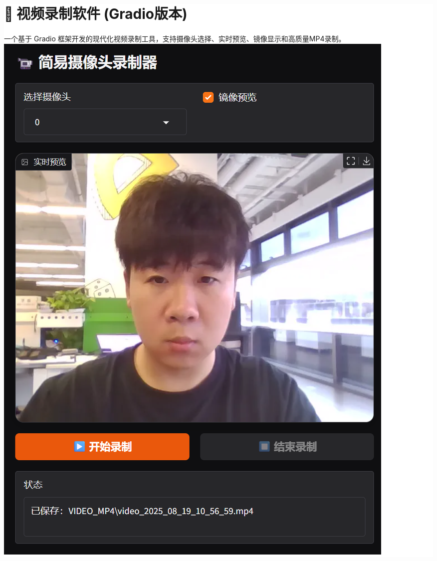 # 🎥 视频录制软件 (Gradio版本)

一个基于 Gradio 框架开发的现代化视频录制工具，支持摄像头选择、实时预览、镜像显示和高质量MP4录制。
![项目结构](docs/images/app.png)
